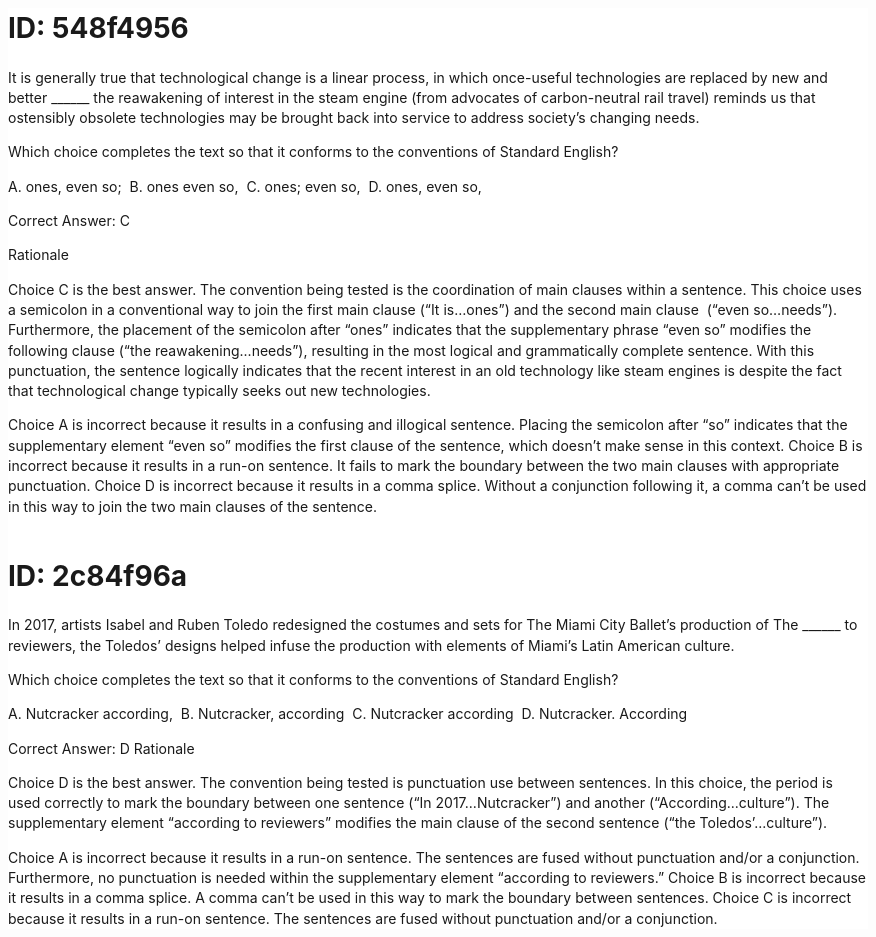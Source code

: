 
# ID: 548f4956  

It is generally true that technological change is a linear process, in which once-useful technologies are replaced by new and better ______ the reawakening of interest in the steam engine (from advocates of carbon-neutral rail travel) reminds us that ostensibly obsolete technologies may be brought back into service to address society’s changing needs.  

Which choice completes the text so that it conforms to the conventions of Standard English?  

A. ones, even so;  B. ones even so,  C. ones; even so,  D. ones, even so,  


Correct Answer: C  

Rationale  

Choice C is the best answer. The convention being tested is the coordination of main clauses within a sentence. This choice uses a semicolon in a conventional way to join the first main clause (“It is…ones”) and the second main clause  (“even so…needs”). Furthermore, the placement of the semicolon after “ones” indicates that the supplementary phrase “even so” modifies the following clause (“the reawakening...needs”), resulting in the most logical and grammatically complete sentence. With this punctuation, the sentence logically indicates that the recent interest in an old technology like steam engines is despite the fact that technological change typically seeks out new technologies.  

Choice A is incorrect because it results in a confusing and illogical sentence. Placing the semicolon after “so” indicates that the supplementary element “even so” modifies the first clause of the sentence, which doesn’t make sense in this context. Choice B is incorrect because it results in a run-on sentence. It fails to mark the boundary between the two main clauses with appropriate punctuation. Choice D is incorrect because it results in a comma splice. Without a conjunction following it, a comma can’t be used in this way to join the two main clauses of the sentence.  


# ID: 2c84f96a  

In 2017, artists Isabel and Ruben Toledo redesigned the costumes and sets for The Miami City Ballet’s production of The ______ to reviewers, the Toledos’ designs helped infuse the production with elements of Miami’s Latin American culture.  

Which choice completes the text so that it conforms to the conventions of Standard English?  

A. Nutcracker according,  B. Nutcracker, according  C. Nutcracker according  D. Nutcracker. According  

Correct Answer: D Rationale  

Choice D is the best answer. The convention being tested is punctuation use between sentences. In this choice, the period is used correctly to mark the boundary between one sentence (“In 2017...Nutcracker”) and another (“According...culture”). The supplementary element “according to reviewers” modifies the main clause of the second sentence (“the Toledos’...culture”).  

Choice A is incorrect because it results in a run-on sentence. The sentences are fused without punctuation and/or a conjunction. Furthermore, no punctuation is needed within the supplementary element “according to reviewers.” Choice B is incorrect because it results in a comma splice. A comma can’t be used in this way to mark the boundary between sentences. Choice C is incorrect because it results in a run-on sentence. The sentences are fused without punctuation and/or a conjunction.  
